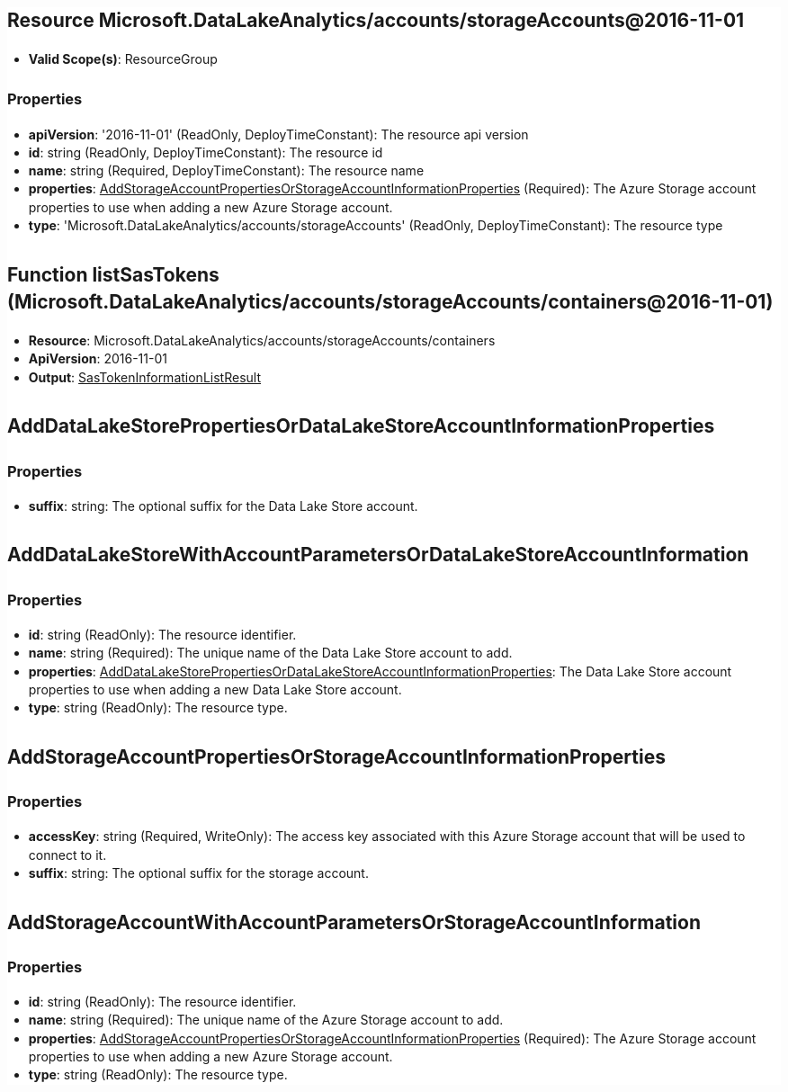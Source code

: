 ## Resource Microsoft.DataLakeAnalytics/accounts/storageAccounts@2016-11-01
* **Valid Scope(s)**: ResourceGroup
### Properties
* **apiVersion**: '2016-11-01' (ReadOnly, DeployTimeConstant): The resource api version
* **id**: string (ReadOnly, DeployTimeConstant): The resource id
* **name**: string (Required, DeployTimeConstant): The resource name
* **properties**: [AddStorageAccountPropertiesOrStorageAccountInformationProperties](#addstorageaccountpropertiesorstorageaccountinformationproperties) (Required): The Azure Storage account properties to use when adding a new Azure Storage account.
* **type**: 'Microsoft.DataLakeAnalytics/accounts/storageAccounts' (ReadOnly, DeployTimeConstant): The resource type

## Function listSasTokens (Microsoft.DataLakeAnalytics/accounts/storageAccounts/containers@2016-11-01)
* **Resource**: Microsoft.DataLakeAnalytics/accounts/storageAccounts/containers
* **ApiVersion**: 2016-11-01
* **Output**: [SasTokenInformationListResult](#sastokeninformationlistresult)

## AddDataLakeStorePropertiesOrDataLakeStoreAccountInformationProperties
### Properties
* **suffix**: string: The optional suffix for the Data Lake Store account.

## AddDataLakeStoreWithAccountParametersOrDataLakeStoreAccountInformation
### Properties
* **id**: string (ReadOnly): The resource identifier.
* **name**: string (Required): The unique name of the Data Lake Store account to add.
* **properties**: [AddDataLakeStorePropertiesOrDataLakeStoreAccountInformationProperties](#adddatalakestorepropertiesordatalakestoreaccountinformationproperties): The Data Lake Store account properties to use when adding a new Data Lake Store account.
* **type**: string (ReadOnly): The resource type.

## AddStorageAccountPropertiesOrStorageAccountInformationProperties
### Properties
* **accessKey**: string (Required, WriteOnly): The access key associated with this Azure Storage account that will be used to connect to it.
* **suffix**: string: The optional suffix for the storage account.

## AddStorageAccountWithAccountParametersOrStorageAccountInformation
### Properties
* **id**: string (ReadOnly): The resource identifier.
* **name**: string (Required): The unique name of the Azure Storage account to add.
* **properties**: [AddStorageAccountPropertiesOrStorageAccountInformationProperties](#addstorageaccountpropertiesorstorageaccountinformationproperties) (Required): The Azure Storage account properties to use when adding a new Azure Storage account.
* **type**: string (ReadOnly): The resource type.
